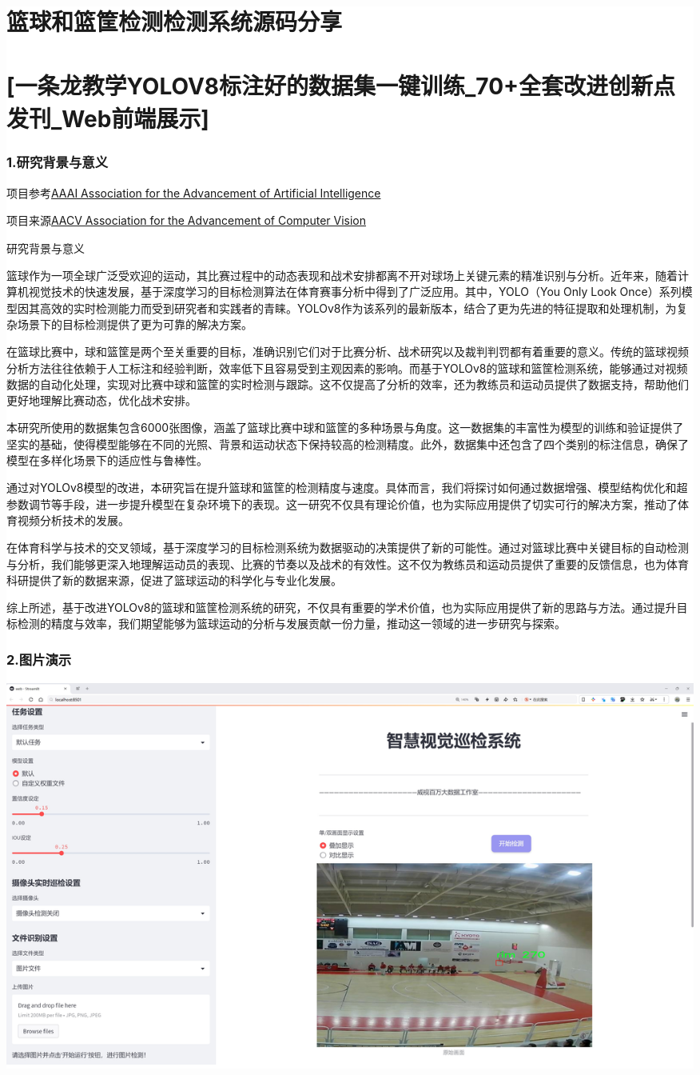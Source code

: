 # 篮球和篮筐检测检测系统源码分享
 # [一条龙教学YOLOV8标注好的数据集一键训练_70+全套改进创新点发刊_Web前端展示]

### 1.研究背景与意义

项目参考[AAAI Association for the Advancement of Artificial Intelligence](https://gitee.com/qunshansj/projects)

项目来源[AACV Association for the Advancement of Computer Vision](https://gitee.com/qunmasj/projects)

研究背景与意义

篮球作为一项全球广泛受欢迎的运动，其比赛过程中的动态表现和战术安排都离不开对球场上关键元素的精准识别与分析。近年来，随着计算机视觉技术的快速发展，基于深度学习的目标检测算法在体育赛事分析中得到了广泛应用。其中，YOLO（You Only Look Once）系列模型因其高效的实时检测能力而受到研究者和实践者的青睐。YOLOv8作为该系列的最新版本，结合了更为先进的特征提取和处理机制，为复杂场景下的目标检测提供了更为可靠的解决方案。

在篮球比赛中，球和篮筐是两个至关重要的目标，准确识别它们对于比赛分析、战术研究以及裁判判罚都有着重要的意义。传统的篮球视频分析方法往往依赖于人工标注和经验判断，效率低下且容易受到主观因素的影响。而基于YOLOv8的篮球和篮筐检测系统，能够通过对视频数据的自动化处理，实现对比赛中球和篮筐的实时检测与跟踪。这不仅提高了分析的效率，还为教练员和运动员提供了数据支持，帮助他们更好地理解比赛动态，优化战术安排。

本研究所使用的数据集包含6000张图像，涵盖了篮球比赛中球和篮筐的多种场景与角度。这一数据集的丰富性为模型的训练和验证提供了坚实的基础，使得模型能够在不同的光照、背景和运动状态下保持较高的检测精度。此外，数据集中还包含了四个类别的标注信息，确保了模型在多样化场景下的适应性与鲁棒性。

通过对YOLOv8模型的改进，本研究旨在提升篮球和篮筐的检测精度与速度。具体而言，我们将探讨如何通过数据增强、模型结构优化和超参数调节等手段，进一步提升模型在复杂环境下的表现。这一研究不仅具有理论价值，也为实际应用提供了切实可行的解决方案，推动了体育视频分析技术的发展。

在体育科学与技术的交叉领域，基于深度学习的目标检测系统为数据驱动的决策提供了新的可能性。通过对篮球比赛中关键目标的自动检测与分析，我们能够更深入地理解运动员的表现、比赛的节奏以及战术的有效性。这不仅为教练员和运动员提供了重要的反馈信息，也为体育科研提供了新的数据来源，促进了篮球运动的科学化与专业化发展。

综上所述，基于改进YOLOv8的篮球和篮筐检测系统的研究，不仅具有重要的学术价值，也为实际应用提供了新的思路与方法。通过提升目标检测的精度与效率，我们期望能够为篮球运动的分析与发展贡献一份力量，推动这一领域的进一步研究与探索。

### 2.图片演示

![1.png](1.png)
